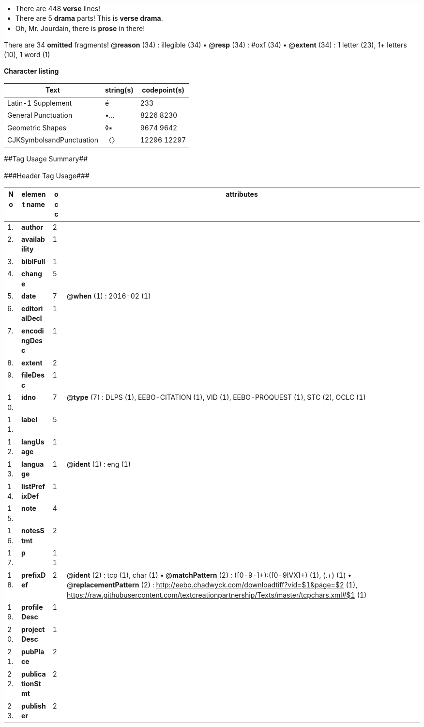   * There are 448 **verse** lines!
  * There are 5 **drama** parts! This is **verse drama**.
  * Oh, Mr. Jourdain, there is **prose** in there!

There are 34 **omitted** fragments! 
 @__reason__ (34) : illegible (34)  •  @__resp__ (34) : #oxf (34)  •  @__extent__ (34) : 1 letter (23), 1+ letters (10), 1 word (1)

**Character listing**


|Text|string(s)|codepoint(s)|
|---|---|---|
|Latin-1 Supplement|é|233|
|General Punctuation|•…|8226 8230|
|Geometric Shapes|◊▪|9674 9642|
|CJKSymbolsandPunctuation|〈〉|12296 12297|

##Tag Usage Summary##

###Header Tag Usage###

|No|element name|occ|attributes|
|---|---|---|---|
|1.|__author__|2||
|2.|__availability__|1||
|3.|__biblFull__|1||
|4.|__change__|5||
|5.|__date__|7| @__when__ (1) : 2016-02 (1)|
|6.|__editorialDecl__|1||
|7.|__encodingDesc__|1||
|8.|__extent__|2||
|9.|__fileDesc__|1||
|10.|__idno__|7| @__type__ (7) : DLPS (1), EEBO-CITATION (1), VID (1), EEBO-PROQUEST (1), STC (2), OCLC (1)|
|11.|__label__|5||
|12.|__langUsage__|1||
|13.|__language__|1| @__ident__ (1) : eng (1)|
|14.|__listPrefixDef__|1||
|15.|__note__|4||
|16.|__notesStmt__|2||
|17.|__p__|11||
|18.|__prefixDef__|2| @__ident__ (2) : tcp (1), char (1)  •  @__matchPattern__ (2) : ([0-9\-]+):([0-9IVX]+) (1), (.+) (1)  •  @__replacementPattern__ (2) : http://eebo.chadwyck.com/downloadtiff?vid=$1&page=$2 (1), https://raw.githubusercontent.com/textcreationpartnership/Texts/master/tcpchars.xml#$1 (1)|
|19.|__profileDesc__|1||
|20.|__projectDesc__|1||
|21.|__pubPlace__|2||
|22.|__publicationStmt__|2||
|23.|__publisher__|2||